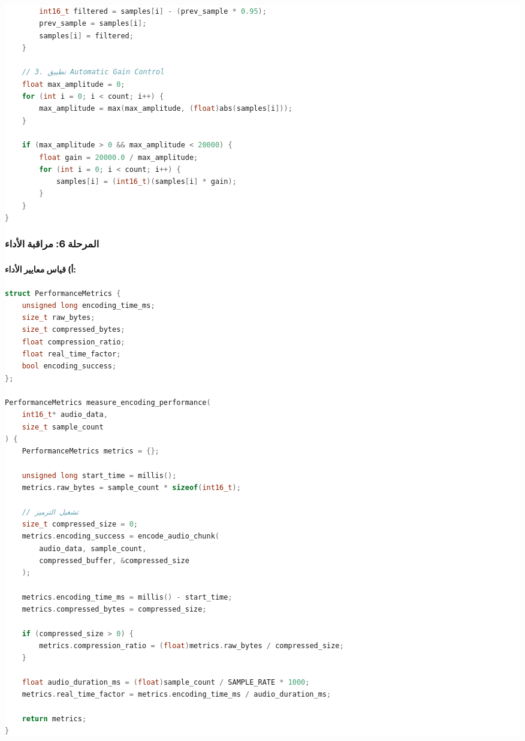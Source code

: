 ```cpp
        int16_t filtered = samples[i] - (prev_sample * 0.95);
        prev_sample = samples[i];
        samples[i] = filtered;
    }
    
    // 3. تطبيق Automatic Gain Control
    float max_amplitude = 0;
    for (int i = 0; i < count; i++) {
        max_amplitude = max(max_amplitude, (float)abs(samples[i]));
    }
    
    if (max_amplitude > 0 && max_amplitude < 20000) {
        float gain = 20000.0 / max_amplitude;
        for (int i = 0; i < count; i++) {
            samples[i] = (int16_t)(samples[i] * gain);
        }
    }
}
```

### **المرحلة 6: مراقبة الأداء**

#### **أ) قياس معايير الأداء:**
```cpp
struct PerformanceMetrics {
    unsigned long encoding_time_ms;
    size_t raw_bytes;
    size_t compressed_bytes;
    float compression_ratio;
    float real_time_factor;
    bool encoding_success;
};

PerformanceMetrics measure_encoding_performance(
    int16_t* audio_data, 
    size_t sample_count
) {
    PerformanceMetrics metrics = {};
    
    unsigned long start_time = millis();
    metrics.raw_bytes = sample_count * sizeof(int16_t);
    
    // تشغيل الترميز
    size_t compressed_size = 0;
    metrics.encoding_success = encode_audio_chunk(
        audio_data, sample_count, 
        compressed_buffer, &compressed_size
    );
    
    metrics.encoding_time_ms = millis() - start_time;
    metrics.compressed_bytes = compressed_size;
    
    if (compressed_size > 0) {
        metrics.compression_ratio = (float)metrics.raw_bytes / compressed_size;
    }
    
    float audio_duration_ms = (float)sample_count / SAMPLE_RATE * 1000;
    metrics.real_time_factor = metrics.encoding_time_ms / audio_duration_ms;
    
    return metrics;
}
```
